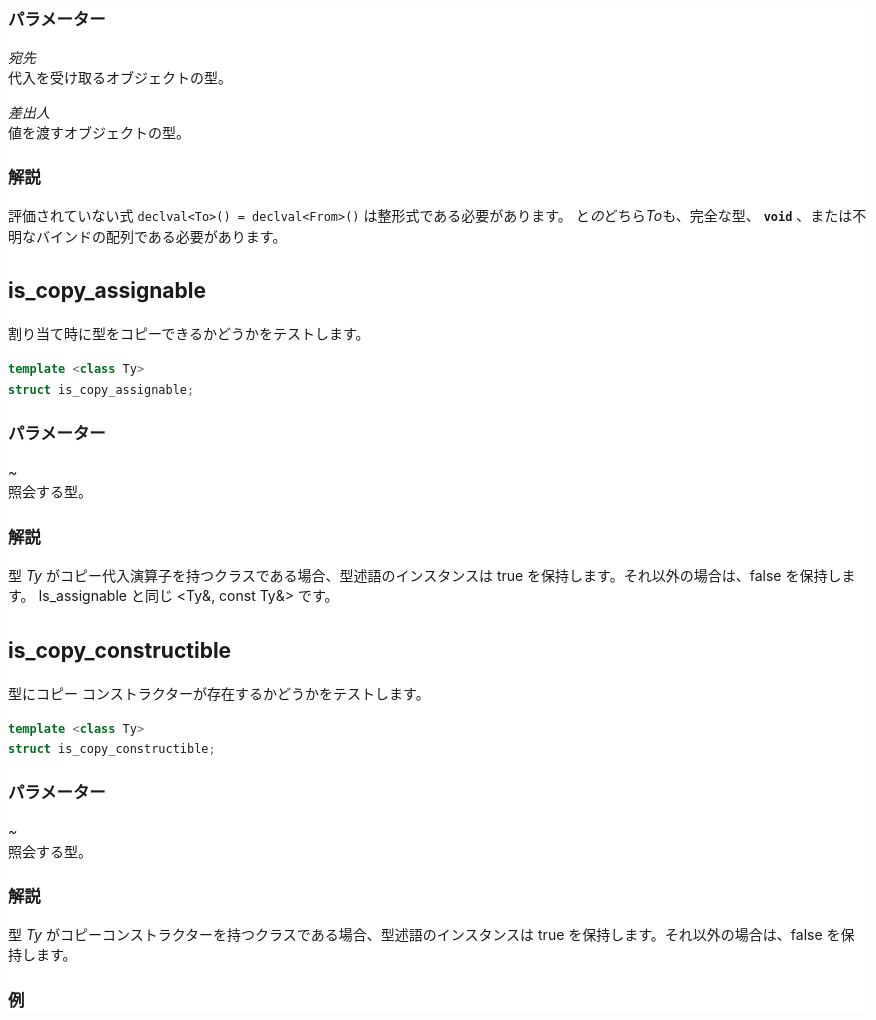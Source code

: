 ### <a name="parameters"></a>パラメーター

*宛先*\
代入を受け取るオブジェクトの型。

*差出人*\
値を渡すオブジェクトの型。

### <a name="remarks"></a>解説

評価されていない式 `declval<To>() = declval<From>()` は整形式である必要があります。 と*の*どちら*To*も、完全な型、 **`void`** 、または不明なバインドの配列である必要があります。

## <a name="is_copy_assignable"></a><a name="is_copy_assignable"></a> is_copy_assignable

割り当て時に型をコピーできるかどうかをテストします。

```cpp
template <class Ty>
struct is_copy_assignable;
```

### <a name="parameters"></a>パラメーター

*~*\
照会する型。

### <a name="remarks"></a>解説

型 *Ty* がコピー代入演算子を持つクラスである場合、型述語のインスタンスは true を保持します。それ以外の場合は、false を保持します。 Is_assignable と同じ \<Ty&, const Ty&> です。

## <a name="is_copy_constructible"></a><a name="is_copy_constructible"></a> is_copy_constructible

型にコピー コンストラクターが存在するかどうかをテストします。

```cpp
template <class Ty>
struct is_copy_constructible;
```

### <a name="parameters"></a>パラメーター

*~*\
照会する型。

### <a name="remarks"></a>解説

型 *Ty* がコピーコンストラクターを持つクラスである場合、型述語のインスタンスは true を保持します。それ以外の場合は、false を保持します。

### <a name="example"></a>例
